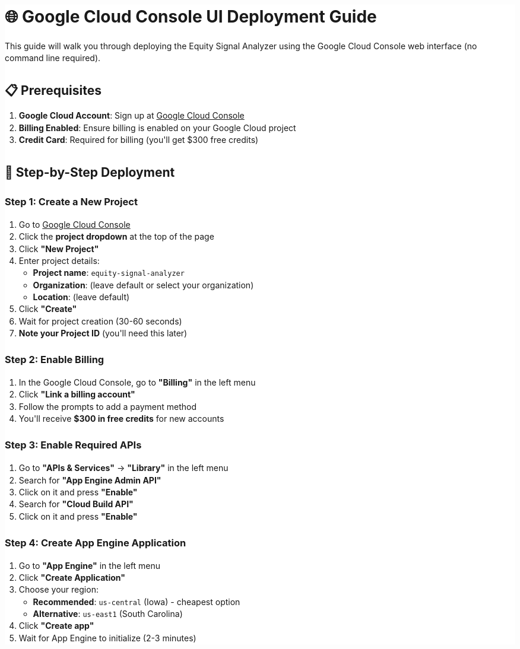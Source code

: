 # 🌐 Google Cloud Console UI Deployment Guide

This guide will walk you through deploying the Equity Signal Analyzer using the Google Cloud Console web interface (no command line required).

## 📋 Prerequisites

1. **Google Cloud Account**: Sign up at [Google Cloud Console](https://console.cloud.google.com/)
2. **Billing Enabled**: Ensure billing is enabled on your Google Cloud project
3. **Credit Card**: Required for billing (you'll get $300 free credits)

## 🚀 Step-by-Step Deployment

### Step 1: Create a New Project

1. Go to [Google Cloud Console](https://console.cloud.google.com/)
2. Click the **project dropdown** at the top of the page
3. Click **"New Project"**
4. Enter project details:
   - **Project name**: `equity-signal-analyzer`
   - **Organization**: (leave default or select your organization)
   - **Location**: (leave default)
5. Click **"Create"**
6. Wait for project creation (30-60 seconds)
7. **Note your Project ID** (you'll need this later)

### Step 2: Enable Billing

1. In the Google Cloud Console, go to **"Billing"** in the left menu
2. Click **"Link a billing account"**
3. Follow the prompts to add a payment method
4. You'll receive **$300 in free credits** for new accounts

### Step 3: Enable Required APIs

1. Go to **"APIs & Services"** → **"Library"** in the left menu
2. Search for **"App Engine Admin API"**
3. Click on it and press **"Enable"**
4. Search for **"Cloud Build API"**
5. Click on it and press **"Enable"**

### Step 4: Create App Engine Application

1. Go to **"App Engine"** in the left menu
2. Click **"Create Application"**
3. Choose your region:
   - **Recommended**: `us-central` (Iowa) - cheapest option
   - **Alternative**: `us-east1` (South Carolina)
4. Click **"Create app"**
5. Wait for App Engine to initialize (2-3 minutes)
